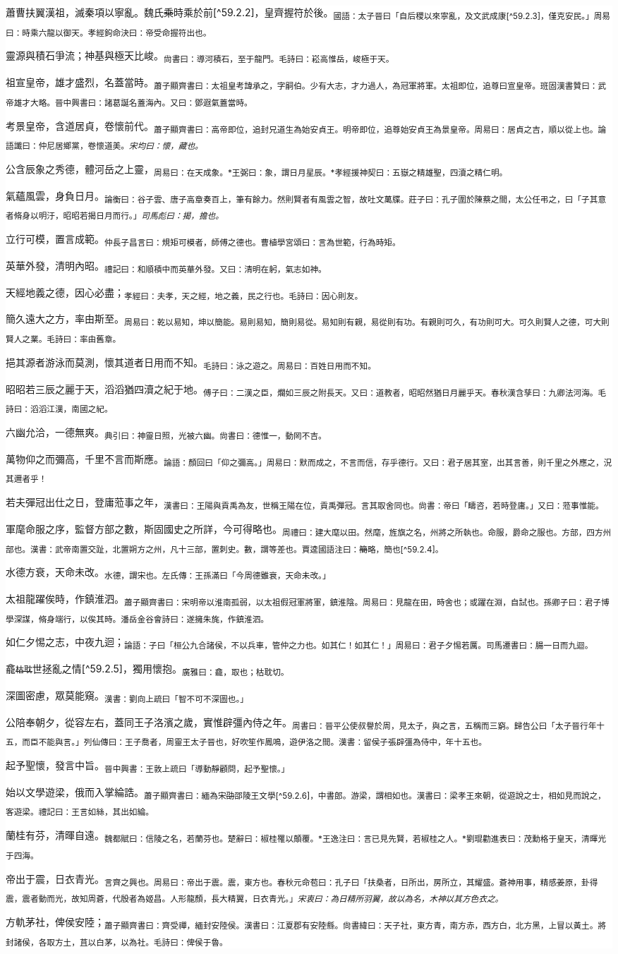 蕭曹扶翼漢祖，滅秦項以寧亂。魏氏~~乘~~時乘於前[^59.2.2]，皇齊握符於後。<sub>國語：太子晉曰「自后稷以來寧亂，及文武成康[^59.2.3]，僅克安民。」周易曰：時乘六龍以御天。孝經鉤命決曰：帝受命握符出也。</sub>

靈源與積石爭流；神基與極天比峻。<sub>尙書曰：導河積石，至于龍門。毛詩曰：崧高惟岳，峻極于天。</sub>

祖宣皇帝，雄才盛烈，名蓋當時。<sub>蕭子顯齊書曰：太祖皇考諱承之，字嗣伯。少有大志，才力過人，為冠軍將軍。太祖即位，追尊曰宣皇帝。班固漢書贊曰：武帝雄才大略。晉中興書曰：諸葛誕名蓋海內。又曰：鄧遐氣蓋當時。</sub>

考景皇帝，含道居貞，卷懷前代。<sub>蕭子顯齊書曰：高帝即位，追封兄道生為始安貞王。明帝即位，追尊始安貞王為景皇帝。周易曰：居貞之吉，順以從上也。論語讖曰：仲尼居鄉黨，卷懷道美。*宋均曰：懷，藏也。*</sub>

公含辰象之秀德，體河岳之上靈，<sub>周易曰：在天成象。*王弼曰：象，謂日月星辰。*孝經援神契曰：五嶽之精雄聖，四瀆之精仁明。</sub>

氣蘊風雲，身負日月。<sub>論衡曰：谷子雲、唐子高章奏百上，筆有餘力。然則賢者有風雲之智，故吐文萬牒。莊子曰：孔子圍於陳蔡之間，太公任弔之，曰「子其意者脩身以明汙，昭昭若揭日月而行。」*司馬彪曰：揭，擔也。*</sub>

立行可模，置言成範。<sub>仲長子昌言曰：規矩可模者，師傅之德也。曹植學宮頌曰：言為世範，行為時矩。</sub>

英華外發，清明內昭。<sub>禮記曰：和順積中而英華外發。又曰：清明在躬，氣志如神。</sub>

天經地義之德，因心必盡；<sub>孝經曰：夫孝，天之經，地之義，民之行也。毛詩曰：因心則友。</sub>

簡久遠大之方，率由斯至。<sub>周易曰：乾以易知，坤以簡能。易則易知，簡則易從。易知則有親，易從則有功。有親則可久，有功則可大。可久則賢人之德，可大則賢人之業。毛詩曰：率由舊章。</sub>

挹其源者游泳而莫測，懷其道者日用而不知。<sub>毛詩曰：泳之遊之。周易曰：百姓日用而不知。</sub>

昭昭若三辰之麗于天，滔滔猶四瀆之紀于地。<sub>傅子曰：二漢之臣，爛如三辰之附長天。又曰：道教者，昭昭然猶日月麗乎天。春秋漢含孳曰：九卿法河海。毛詩曰：滔滔江漢，南國之紀。</sub>

六幽允洽，一德無爽。<sub>典引曰：神靈日照，光被六幽。尙書曰：德惟一，動罔不吉。</sub>

萬物仰之而彌高，千里不言而斯應。<sub>論語：顏回曰「仰之彌高。」周易曰：默而成之，不言而信，存乎德行。又曰：君子居其室，出其言善，則千里之外應之，況其邇者乎！</sub>

若夫彈冠出仕之日，登庸蒞事之年，<sub>漢書曰：王陽與貢禹為友，世稱王陽在位，貢禹彈冠。言其取舍同也。尙書：帝曰「疇咨，若時登庸。」又曰：蒞事惟能。</sub>

軍麾命服之序，監督方部之數，斯固國史之所詳，今可得略也。<sub>周禮曰：建大麾以田。然麾，旌旗之名，州將之所執也。命服，爵命之服也。方部，四方州部也。漢書：武帝南置交趾，北置朔方之州，凡十三部，置刺史。數，謂等差也。賈逵國語注曰：~~簡~~略，簡也[^59.2.4]。</sub>

水德方衰，天命未改。<sub>水德，謂宋也。左氏傳：王孫滿曰「今周德雖衰，天命未改。」</sub>

太祖龍躍俟時，作鎮淮泗。<sub>蕭子顯齊書曰：宋明帝以淮南孤弱，以太祖假冠軍將軍，鎮淮陰。周易曰：見龍在田，時舍也；或躍在淵，自試也。孫卿子曰：君子博學深謀，脩身端行，以俟其時。潘岳金谷會詩曰：遂擁朱旄，作鎮淮泗。</sub>

如仁夕惕之志，中夜九迴；<sub>論語：子曰「桓公九合諸侯，不以兵車，管仲之力也。如其仁！如其仁！」周易曰：君子夕惕若厲。司馬遷書曰：腸一日而九迴。</sub>

龕~~`枯耽`~~世拯亂之情[^59.2.5]，獨用懷抱。<sub>廣雅曰：龕，取也；枯耽切。</sub>

深圖密慮，眾莫能窺。<sub>漢書：劉向上疏曰「智不可不深圖也。」</sub>

公陪奉朝夕，從容左右，蓋同王子洛濱之歲，實惟辟彊內侍之年。<sub>周書曰：晉平公使叔譽於周，見太子，與之言，五稱而三窮。歸告公曰「太子晉行年十五，而臣不能與言。」列仙傳曰：王子喬者，周靈王太子晉也，好吹笙作鳳鳴，遊伊洛之間。漢書：留侯子張辟彊為侍中，年十五也。</sub>

起予聖懷，發言中旨。<sub>晉中興書：王敦上疏曰「導動靜顧問，起予聖懷。」</sub>

始以文學遊梁，俄而入掌綸誥。<sub>蕭子顯齊書曰：緬為宋~~劭~~邵陵王文學[^59.2.6]，中書郎。游梁，謂相如也。漢書曰：梁孝王來朝，從遊說之士，相如見而說之，客遊梁。禮記曰：王言如絲，其出如綸。</sub>

蘭桂有芬，清暉自遠。<sub>魏都賦曰：信陵之名，若蘭芬也。楚辭曰：椒桂罹以顛覆。*王逸注曰：言已見先賢，若椒桂之人。*劉琨勸進表曰：茂勳格于皇天，清暉光于四海。</sub>

帝出于震，日衣青光。<sub>言齊之興也。周易曰：帝出于震。震，東方也。春秋元命苞曰：孔子曰「扶桑者，日所出，房所立，其耀盛。蒼神用事，精感姜原，卦得震，震者動而光，故知周蒼，代殷者為姬昌。人形龍顏，長大精翼，日衣青光。」*宋衷曰：為日精所羽翼，故以為名，木神以其方色衣之。*</sub>

方軌茅社，俾侯安陸；<sub>蕭子顯齊書曰：齊受禪，緬封安陸侯。漢書曰：江夏郡有安陸縣。尙書緯曰：天子社，東方青，南方赤，西方白，北方黑，上冒以黃土。將封諸侯，各取方土，苴以白茅，以為社。毛詩曰：俾侯于魯。</sub>


[^59.1.1]: 考異：注「王巾」：何校「巾」改「屮」，下同。陳云「巾」，「屮」誤。案：說文通釋「王屮音徹，俗作巾，非。」何、陳所據也。各本皆作「巾」。
[^59.1.2]: 考異：注「漢書枚乘上書吳王曰」：袁本、茶陵本無「漢書」二字。
[^59.1.3]: 考異：注「大智度論曰亦以涅盤為彼岸也」：陳云衍「曰」字，是也。各本皆衍。
[^59.1.4]: 考異：注「宮商角祉羽也」：袁本、茶陵本「祉」作「徵」。案：此尤因諱改字耳。
[^59.1.5]: 考異：於是玄關幽揵：袁本、茶陵本「揵」作「鍵」。袁校語云善本作「扌」，注字皆作「揵」。茶陵本無校語，注字皆作「鍵」。案：茶陵以五臣亂善，非。
[^59.1.6]: 考異：注「物所以機心應之」：袁本、茶陵本「所」作「斯」，是也。
[^59.1.7]: 考異：注「廣雅曰撓亂也」：袁本、茶陵本此下有「乃飽切」三字，是也。
[^59.1.8]: 考異：注「劉虯曰菩薩圓淨」：袁本「劉」上有「法華經曰慧日大聖尊久乃說是法」十四字，是也。茶陵本亦脫。
[^59.1.9]: 考異：注「子莊王陀立」：袁本「陀」作「佗」，是也。茶陵本亦誤「陀」。
[^59.1.10]: 考異：注「盡功金石」：案：「盡」當作「書」。各本皆偽。
[^59.1.11]: 考異：注「名被東川」：陳云「川」疑「州」誤，是也。各本皆偽。
[^59.1.12]: 考異：注「年二十五出家師釋道安符丕後還吳」：案：此有誤。劉孝標世說新語「言語」注引高逸沙門傳云「年二十五始釋形入道」，恐此本與彼大意相同，並不云「出家師釋道安符丕」云云，今誤涉下惠遠傳文而如此也。何、陳校皆云「符丕」下有脫，未是。
[^59.1.13]: 考異：注「馮衍說鮑叔永曰」：袁本、茶陵本無「叔」字，是也。
[^59.1.14]: 考異：注「緣亦斯廢也」：陳云「亦」當作「空」，是也。各本皆誤。
[^59.1.15]: 考異：注「惑煩惚也」：案：「惚」當作「惱」。各本皆誤。
[^59.1.16]: 考異：注「范曄後漢」：袁本、茶陵本無此四字。
[^59.1.17]: 考異：注「李尤七難曰」：案：「難」當作「款」。各本皆誤。
[^59.1.18]: 考異：弘啟興服：袁本、茶陵本「服」作「復」，是也。
[^59.1.19]: 考異：注「禮記曰步中武象」：案：「記」當作「書」。各本皆誤。此引史記禮書也。下引鄭氏曰云云，即裴駰集解。何校以為今禮記佚文，大誤。
[^59.1.20]: 考異：諱諠：何云南史作「暄」。陳云「諠」，「暄」誤，注同。案：此所引南齊書江祏傳文。今本亦作「暄」，蓋傳寫偽「諠」也。
[^59.1.21]: 考異：注「為江夏王郢州行事者」：陳云「行事」下當重有「行事」二字。行事之名，後漢已有之，如西域長史索班稱行事，是也。見西域傳。案：所校是也。各本皆脫。
[^59.1.22]: 考異：注「匹婢」：袁本、茶陵本作「芳婢切」三字，在注中「庀具也」下，是也。
[^59.1.23]: 考異：注「司馬紹贈山濤詩曰」：案：「紹」下當有「統」字。各本皆脫。
[^59.1.24]: 考異：注「靡華九衢」：案：「華」當作「蓱」。各本皆誤。
[^59.1.25]: 考異：金資寶相：袁本、茶陵本「資」作「姿」，是也。
[^59.1.26]: 考異：庶髣彿於眾妙：袁本、茶陵本「於」作「乎」，是也。
[^59.1.27]: 考異：注「乾動川靜」：何校「川」改「巛」。陳云「川」，「巛」誤，是也。各本皆偽。
[^59.1.28]: 考異：式揚洪烈：茶陵本「式」作「戒」，云五臣作「式」。袁本云善作「戒」。案：此尤校改正之也。「戒」但傳寫誤耳。